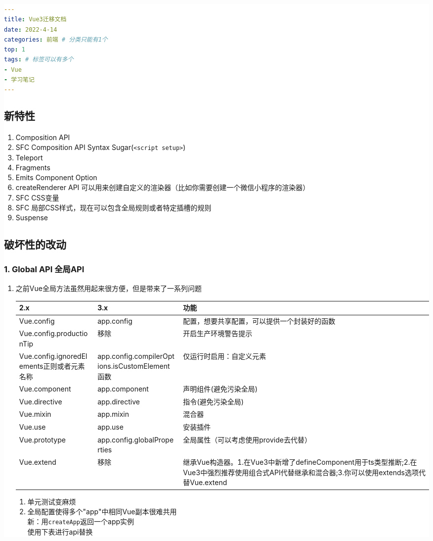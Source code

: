 ```yaml
---
title: Vue3迁移文档
date: 2022-4-14
categories: 前端 # 分类只能有1个
top: 1
tags: # 标签可以有多个
- Vue
- 学习笔记
---
```


## 新特性

1. Composition API
2. SFC Composition API Syntax Sugar(`<script setup>`)
3. Teleport
4. Fragments
5. Emits Component Option
6. createRenderer API 可以用来创建自定义的渲染器（比如你需要创建一个微信小程序的渲染器）
7. SFC CSS变量
8. SFC 局部CSS样式，现在可以包含全局规则或者特定插槽的规则
9. Suspense

## 破坏性的改动

### 1. Global API 全局API

1. 之前Vue全局方法虽然用起来很方便，但是带来了一系列问题

    |2.x|3.x|功能|
    |---|---|---|
    |Vue.config|app.config|配置，想要共享配置，可以提供一个封装好的函数|
    |Vue.config.productionTip|移除|开启生产环境警告提示|
    |Vue.config.ignoredElements正则或者元素名称|app.config.compilerOptions.isCustomElement函数|仅运行时启用：自定义元素|
    |Vue.component|app.component|声明组件(避免污染全局)|
    |Vue.directive|app.directive|指令(避免污染全局)|
    |Vue.mixin|app.mixin|混合器|
    |Vue.use|app.use|安装插件|
    |Vue.prototype|app.config.globalProperties|全局属性（可以考虑使用provide去代替）|
    |Vue.extend|移除|继承Vue构造器。1.在Vue3中新增了defineComponent用于ts类型推断;2.在Vue3中强烈推荐使用组合式API代替继承和混合器;3.你可以使用extends选项代替Vue.extend|

    1. 单元测试变麻烦
    2. 全局配置使得多个"app"中相同Vue副本很难共用  
    新：用`createApp`返回一个app实例  
    使用下表进行api替换  
